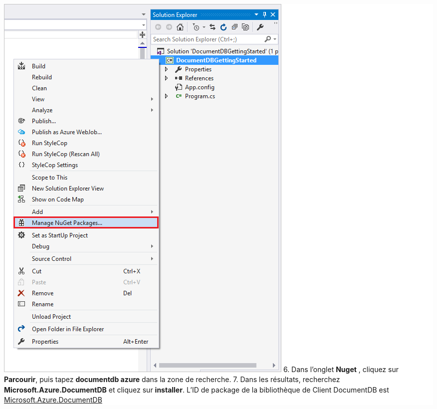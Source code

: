 ![Capture du Menu Clicked droite pour le projet](./media/documentdb-get-started/nosql-tutorial-manage-nuget-pacakges.png)
6. Dans l’onglet **Nuget** , cliquez sur **Parcourir**, puis tapez **documentdb azure** dans la zone de recherche.
7. Dans les résultats, recherchez **Microsoft.Azure.DocumentDB** et cliquez sur **installer**.
L’ID de package de la bibliothèque de Client DocumentDB est [Microsoft.Azure.DocumentDB](https://www.nuget.org/packages/Microsoft.Azure.DocumentDB)
